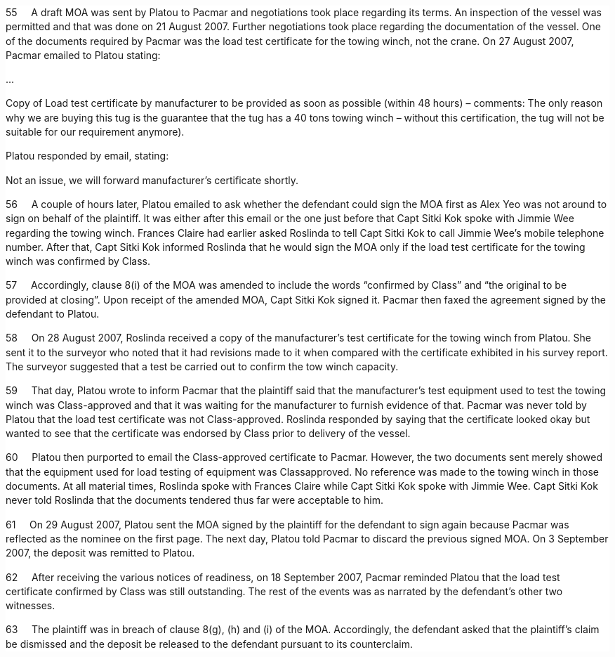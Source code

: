55     A draft MOA was sent by Platou to Pacmar and negotiations took place regarding its terms. An inspection of the vessel was permitted and that was done on 21 August 2007. Further negotiations took place regarding the documentation of the vessel. One of the documents required by Pacmar was the load test certificate for the towing winch, not the crane. On 27 August 2007, Pacmar emailed to Platou stating: 

 ... 


 Copy of Load test certificate by manufacturer to be provided as soon as possible (within 48 hours) – comments: The only reason why we are buying this tug is the guarantee that the tug has a 40 tons towing winch – without this certification, the tug will not be suitable for our requirement anymore). 

Platou responded by email, stating: 

 Not an issue, we will forward manufacturer’s certificate shortly. 

56     A couple of hours later, Platou emailed to ask whether the defendant could sign the MOA first as Alex Yeo was not around to sign on behalf of the plaintiff. It was either after this email or the one just before that Capt Sitki Kok spoke with Jimmie Wee regarding the towing winch. Frances Claire had earlier asked Roslinda to tell Capt Sitki Kok to call Jimmie Wee’s mobile telephone number. After that, Capt Sitki Kok informed Roslinda that he would sign the MOA only if the load test certificate for the towing winch was confirmed by Class. 

57     Accordingly, clause 8(i) of the MOA was amended to include the words “confirmed by Class” and “the original to be provided at closing”. Upon receipt of the amended MOA, Capt Sitki Kok signed it. Pacmar then faxed the agreement signed by the defendant to Platou. 

58     On 28 August 2007, Roslinda received a copy of the manufacturer’s test certificate for the towing winch from Platou. She sent it to the surveyor who noted that it had revisions made to it when compared with the certificate exhibited in his survey report. The surveyor suggested that a test be carried out to confirm the tow winch capacity. 

59     That day, Platou wrote to inform Pacmar that the plaintiff said that the manufacturer’s test equipment used to test the towing winch was Class-approved and that it was waiting for the manufacturer to furnish evidence of that. Pacmar was never told by Platou that the load test certificate was not Class-approved. Roslinda responded by saying that the certificate looked okay but wanted to see that the certificate was endorsed by Class prior to delivery of the vessel. 

60     Platou then purported to email the Class-approved certificate to Pacmar. However, the two documents sent merely showed that the equipment used for load testing of equipment was Classapproved. No reference was made to the towing winch in those documents. At all material times, Roslinda spoke with Frances Claire while Capt Sitki Kok spoke with Jimmie Wee. Capt Sitki Kok never told Roslinda that the documents tendered thus far were acceptable to him. 

61     On 29 August 2007, Platou sent the MOA signed by the plaintiff for the defendant to sign again because Pacmar was reflected as the nominee on the first page. The next day, Platou told Pacmar to discard the previous signed MOA. On 3 September 2007, the deposit was remitted to Platou. 

62     After receiving the various notices of readiness, on 18 September 2007, Pacmar reminded Platou that the load test certificate confirmed by Class was still outstanding. The rest of the events was as narrated by the defendant’s other two witnesses. 

63     The plaintiff was in breach of clause 8(g), (h) and (i) of the MOA. Accordingly, the defendant asked that the plaintiff’s claim be dismissed and the deposit be released to the defendant pursuant to its counterclaim. 
